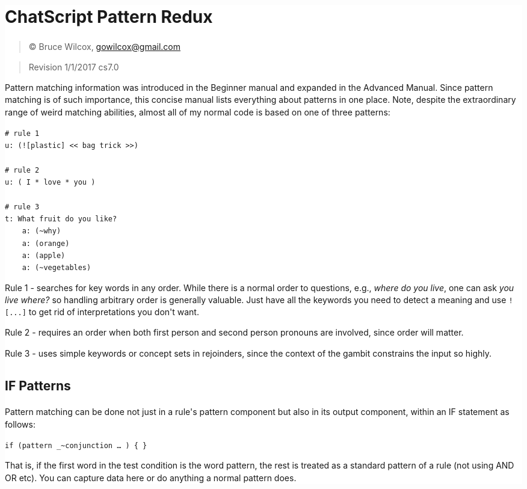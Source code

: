 # ChatScript Pattern Redux

> © Bruce Wilcox, gowilcox@gmail.com


> Revision 1/1/2017 cs7.0

Pattern matching information was introduced in the Beginner manual and expanded in the Advanced
Manual. Since pattern matching is of such importance, this concise manual lists everything about
patterns in one place.
Note, despite the extraordinary range of weird matching abilities, almost all of my normal code is based
on one of three patterns:
```
# rule 1 
u: (![plastic] << bag trick >>)

# rule 2 
u: ( I * love * you )

# rule 3
t: What fruit do you like?
    a: (~why)
    a: (orange)
    a: (apple)
    a: (~vegetables)
```

Rule 1 - searches for key words in any order. While there is a normal order to questions, e.g., _where do you
live_, one can ask _you live where?_ so handling arbitrary order is generally valuable. Just have all the
keywords you need to detect a meaning and use `![...]` to get rid of interpretations you don't want.

Rule 2 - requires an order when both first person and second person pronouns are involved, since order will
matter.

Rule 3 - uses simple keywords or concept sets in rejoinders, since the context of the gambit constrains the
input so highly.


## IF Patterns

Pattern matching can be done not just in a rule's pattern component but also in its output component,
within an IF statement as follows:
```
if (pattern _~conjunction … ) { }
```
That is, if the first word in the test condition is the word pattern, the rest is treated as a standard pattern
of a rule (not using AND OR etc). You can capture data here or do anything a normal pattern does. 
